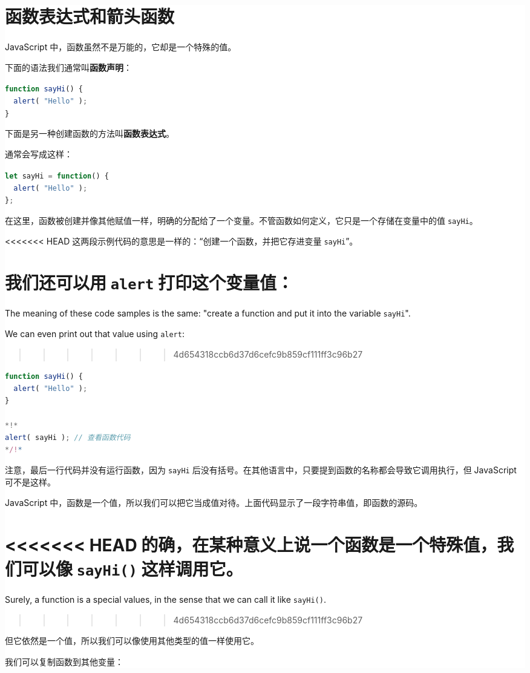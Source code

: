 # 函数表达式和箭头函数

JavaScript 中，函数虽然不是万能的，它却是一个特殊的值。

下面的语法我们通常叫**函数声明**：

```js
function sayHi() {
  alert( "Hello" );
}
```

下面是另一种创建函数的方法叫**函数表达式**。

通常会写成这样：

```js
let sayHi = function() {
  alert( "Hello" );
};
```

在这里，函数被创建并像其他赋值一样，明确的分配给了一个变量。不管函数如何定义，它只是一个存储在变量中的值 `sayHi`。

<<<<<<< HEAD
这两段示例代码的意思是一样的：“创建一个函数，并把它存进变量 `sayHi`”。

我们还可以用 `alert` 打印这个变量值：
=======
The meaning of these code samples is the same: "create a function and put it into the variable `sayHi`".

We can even print out that value using `alert`:
>>>>>>> 4d654318ccb6d37d6cefc9b859cf111ff3c96b27

```js run
function sayHi() {
  alert( "Hello" );
}

*!*
alert( sayHi ); // 查看函数代码
*/!*
```

注意，最后一行代码并没有运行函数，因为 `sayHi` 后没有括号。在其他语言中，只要提到函数的名称都会导致它调用执行，但 JavaScript 可不是这样。

JavaScript 中，函数是一个值，所以我们可以把它当成值对待。上面代码显示了一段字符串值，即函数的源码。

<<<<<<< HEAD
的确，在某种意义上说一个函数是一个特殊值，我们可以像 `sayHi()` 这样调用它。
=======
Surely, a function is a special values, in the sense that we can call it like `sayHi()`.
>>>>>>> 4d654318ccb6d37d6cefc9b859cf111ff3c96b27

但它依然是一个值，所以我们可以像使用其他类型的值一样使用它。

我们可以复制函数到其他变量：

